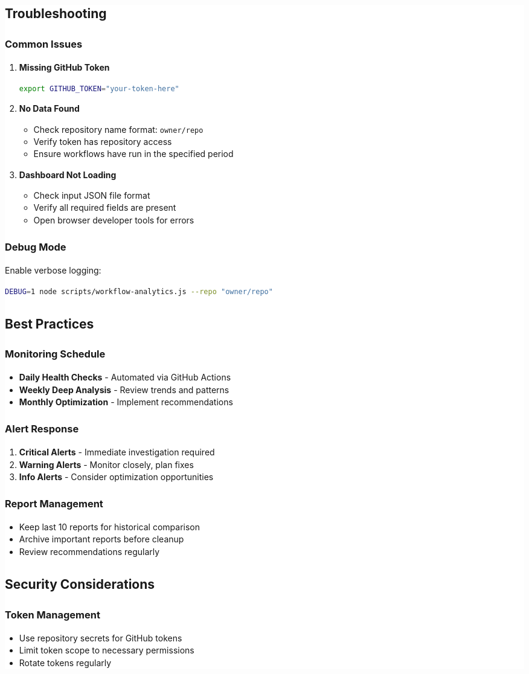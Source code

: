 ## Troubleshooting

### Common Issues

1. **Missing GitHub Token**
   ```bash
   export GITHUB_TOKEN="your-token-here"
   ```

2. **No Data Found**
   - Check repository name format: `owner/repo`
   - Verify token has repository access
   - Ensure workflows have run in the specified period

3. **Dashboard Not Loading**
   - Check input JSON file format
   - Verify all required fields are present
   - Open browser developer tools for errors

### Debug Mode

Enable verbose logging:

```bash
DEBUG=1 node scripts/workflow-analytics.js --repo "owner/repo"
```

## Best Practices

### Monitoring Schedule

- **Daily Health Checks** - Automated via GitHub Actions
- **Weekly Deep Analysis** - Review trends and patterns
- **Monthly Optimization** - Implement recommendations

### Alert Response

1. **Critical Alerts** - Immediate investigation required
2. **Warning Alerts** - Monitor closely, plan fixes
3. **Info Alerts** - Consider optimization opportunities

### Report Management

- Keep last 10 reports for historical comparison
- Archive important reports before cleanup
- Review recommendations regularly

## Security Considerations

### Token Management

- Use repository secrets for GitHub tokens
- Limit token scope to necessary permissions
- Rotate tokens regularly
